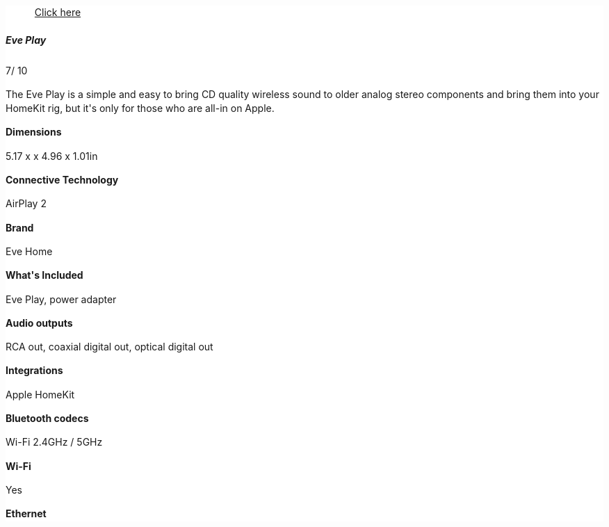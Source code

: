 




<span id="1304647">
					<video width="240" height="200" style="cursor:pointer"
           poster="//a.impactradius-go.com/display-clicktoplayimage/1304647.png"
           onclick="if(!this.playClicked){this.play();this.setAttribute('controls',true);this.playClicked=true;}">
	   <source src="//a.impactradius-go.com/display-ad/15852-1304647">
	   <img src="//a.impactradius-go.com/display-clicktoplayimage/1304647.png" style="border: none; height: 100%; width: 100%; object-fit: contain">
	</video>
	<div style="width:150px;text-align:center"><a href="javascript:window.open(decodeURIComponent('https%3A%2F%2Fthefitville.pxf.io%2Fc%2F5597632%2F1304647%2F15852'), '_blank');void(0);">Click here</a></div>
</span>
<img height="0" width="0" src="https://imp.pxf.io/i/5597632/1304647/15852" style="position:absolute;visibility:hidden;" border="0" />





#####  Eve Play

7/ 10 

The Eve Play is a simple and easy to bring CD quality wireless sound to older analog stereo components and bring them into your HomeKit rig, but it's only for those who are all-in on Apple.  

**Dimensions** 

 5.17 x x 4.96 x 1.01in 

**Connective Technology** 

 AirPlay 2 

**Brand** 

 Eve Home 

**What's Included** 

 Eve Play, power adapter 

**Audio outputs** 

 RCA out, coaxial digital out, optical digital out 

**Integrations** 

 Apple HomeKit 

**Bluetooth codecs** 

 Wi-Fi 2.4GHz / 5GHz 

**Wi-Fi** 

 Yes 

**Ethernet** 
